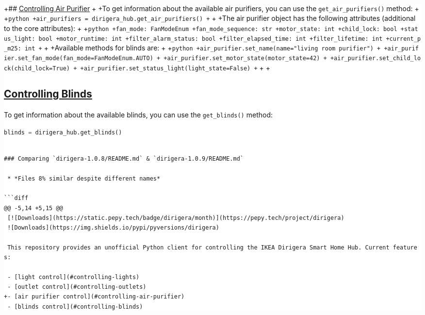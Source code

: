 +## [Controlling Air Purifier](./src/dirigera/devices/air_purifier.py)
+
+To get information about the available air purifiers, you can use the `get_air_purifiers()` method:
+
+```python
+air_purifiers = dirigera_hub.get_air_purifiers()
+```
+
+The air purifier object has the following attributes (additional to the core attributes):
+
+```python
+fan_mode: FanModeEnum
+fan_mode_sequence: str
+motor_state: int
+child_lock: bool
+status_light: bool
+motor_runtime: int
+filter_alarm_status: bool
+filter_elapsed_time: int
+filter_lifetime: int
+current_p_m25: int
+```
+
+Available methods for blinds are:
+
+```python
+air_purifier.set_name(name="living room purifier")
+
+air_purifier.set_fan_mode(fan_mode=FanModeEnum.AUTO)
+
+air_purifier.set_motor_state(motor_state=42)
+
+air_purifier.set_child_lock(child_lock=True)
+
+air_purifier.set_status_light(light_state=False)
+```
+
+
 ## [Controlling Blinds](./src/dirigera/devices/blinds.py)
 
 To get information about the available blinds, you can use the `get_blinds()` method:
 
 ```python
 blinds = dirigera_hub.get_blinds()
 ```
```

### Comparing `dirigera-1.0.8/README.md` & `dirigera-1.0.9/README.md`

 * *Files 8% similar despite different names*

```diff
@@ -5,14 +5,15 @@
 [![Downloads](https://static.pepy.tech/badge/dirigera/month)](https://pepy.tech/project/dirigera)
 ![Downloads](https://img.shields.io/pypi/pyversions/dirigera)
 
 This repository provides an unofficial Python client for controlling the IKEA Dirigera Smart Home Hub. Current features:
 
 - [light control](#controlling-lights)
 - [outlet control](#controlling-outlets)
+- [air purifier control](#controlling-air-purifier)
 - [blinds control](#controlling-blinds)
```